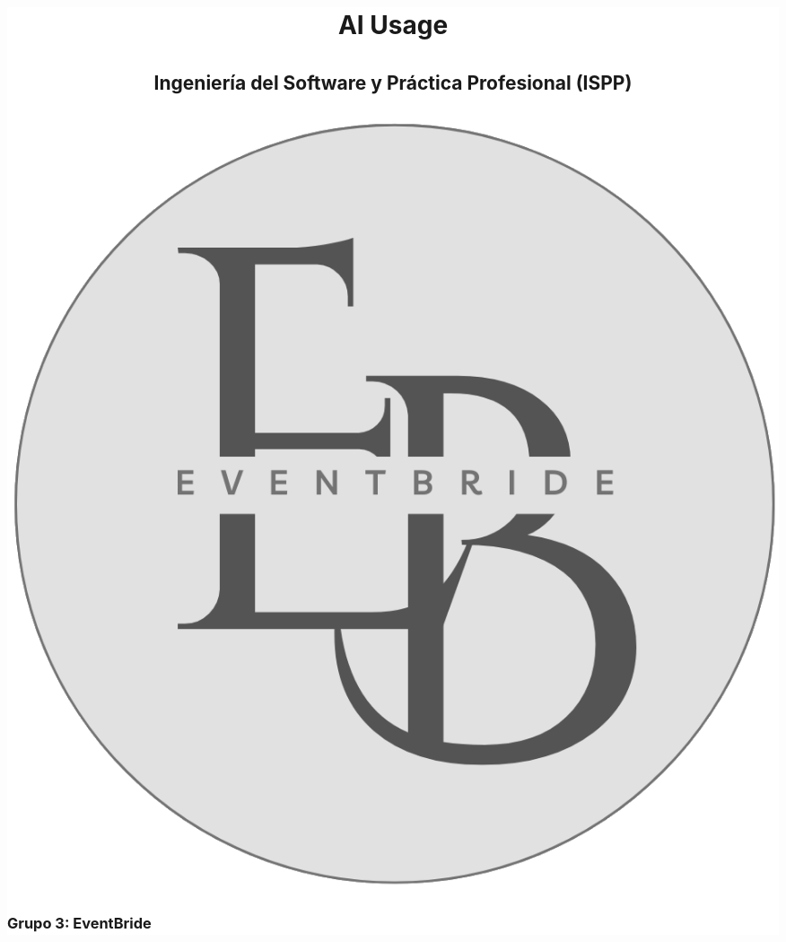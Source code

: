 ﻿# <p style="text-align: center;">AI Usage</p>
## <p style="text-align: center;">Ingeniería del Software y Práctica Profesional (ISPP)</p>
<center><img src=".\img\Eventbride.png"></center>

### Grupo 3: EventBride
